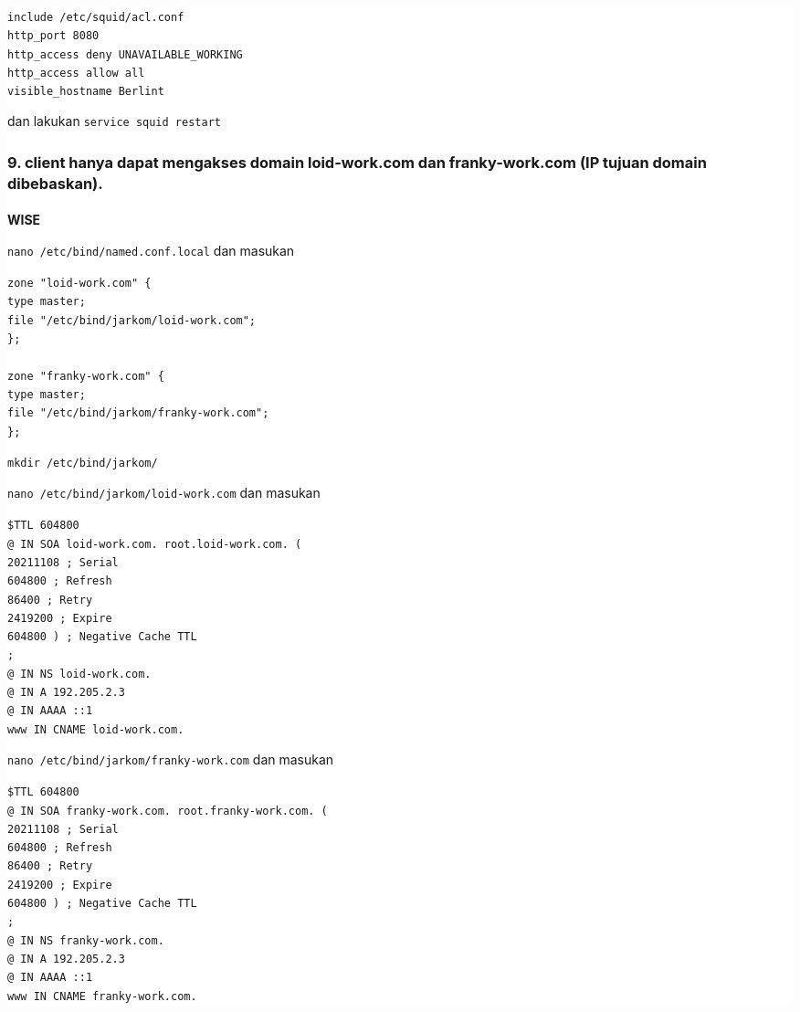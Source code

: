 ```
include /etc/squid/acl.conf
http_port 8080
http_access deny UNAVAILABLE_WORKING
http_access allow all
visible_hostname Berlint
```

dan lakukan <code>service squid restart</code>

### 9. client hanya dapat mengakses domain loid-work.com dan franky-work.com (IP tujuan domain dibebaskan). 

<strong>WISE</strong>

<code>nano /etc/bind/named.conf.local</code> dan masukan

```
zone "loid-work.com" {
type master;
file "/etc/bind/jarkom/loid-work.com";
};

zone "franky-work.com" {
type master;
file "/etc/bind/jarkom/franky-work.com";
};
```

<code>mkdir /etc/bind/jarkom/</code>

<code>nano /etc/bind/jarkom/loid-work.com</code> dan masukan

```
$TTL 604800
@ IN SOA loid-work.com. root.loid-work.com. (
20211108 ; Serial
604800 ; Refresh
86400 ; Retry
2419200 ; Expire
604800 ) ; Negative Cache TTL
;
@ IN NS loid-work.com.
@ IN A 192.205.2.3
@ IN AAAA ::1
www IN CNAME loid-work.com.
```

<code>nano /etc/bind/jarkom/franky-work.com</code> dan masukan

```
$TTL 604800
@ IN SOA franky-work.com. root.franky-work.com. (
20211108 ; Serial
604800 ; Refresh
86400 ; Retry
2419200 ; Expire
604800 ) ; Negative Cache TTL
;
@ IN NS franky-work.com.
@ IN A 192.205.2.3
@ IN AAAA ::1
www IN CNAME franky-work.com.
```
